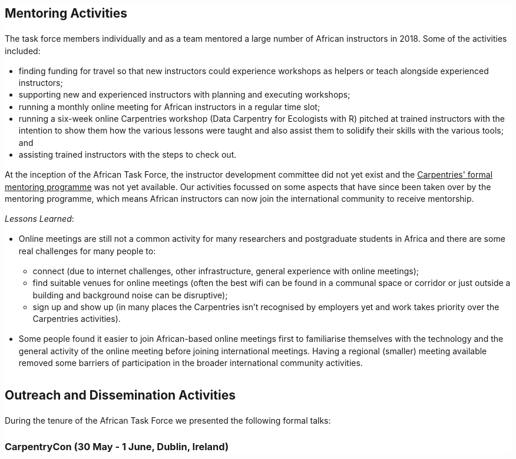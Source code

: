 ## Mentoring Activities

The task force members individually and as a team mentored a large number of African instructors in 2018.
Some of the activities included:

- finding funding for travel so that new instructors could experience workshops as helpers or teach 
alongside experienced instructors;
- supporting new and experienced instructors with planning and executing workshops;
- running a monthly online meeting for African instructors in a regular time slot;
- running a six-week online Carpentries workshop (Data Carpentry for Ecologists with R) pitched at trained 
instructors with the intention to show them how the various lessons were taught and also assist them to 
solidify their skills with the various tools; and
- assisting trained instructors with the steps to check out.

At the inception of the African Task Force, the instructor development committee did not yet exist and the
[Carpentries' formal mentoring programme](https://carpentries.org/community/#mentoring) was not yet available. 
Our activities focussed on some aspects that have since been taken over by the mentoring programme, 
which means African instructors can now join the international community to receive mentorship.

*Lessons Learned*: 

- Online meetings are still not a common activity for many researchers and postgraduate students in Africa
and there are some real challenges for many people to:

   - connect (due to internet challenges, other infrastructure, general experience with online meetings);
   - find suitable venues for online meetings (often the best wifi can be found in a communal space or corridor or
   just outside a building and background noise can be disruptive);
   - sign up and show up (in many places the Carpentries isn’t recognised by employers yet and work takes 
   priority over the Carpentries activities).

- Some people found it easier to join African-based online meetings first to familiarise themselves with
the technology and the general activity of the online meeting before joining international meetings. Having
a regional (smaller) meeting available removed some barriers of participation in the broader international
community activities.

## Outreach and Dissemination Activities

During the tenure of the African Task Force we presented the following formal talks:

### CarpentryCon (30 May - 1 June, Dublin, Ireland)
